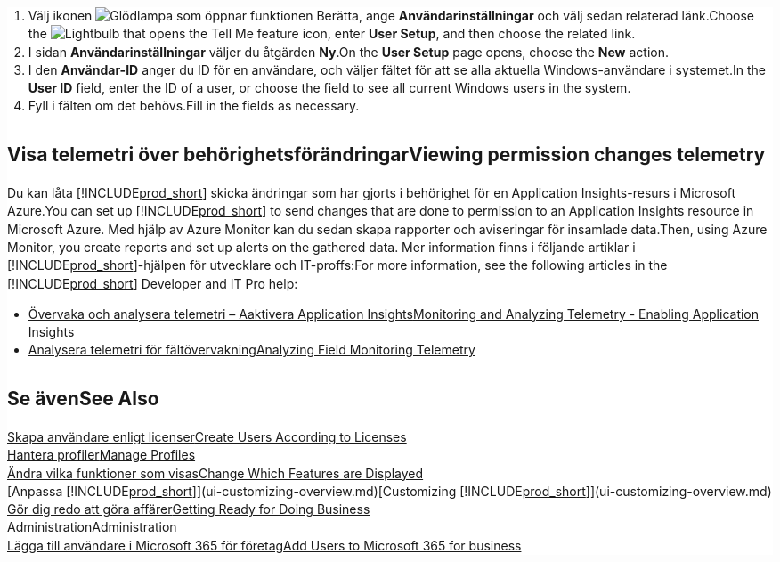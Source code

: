1. <span data-ttu-id="24e36-293">Välj ikonen ![Glödlampa som öppnar funktionen Berätta](media/ui-search/search_small.png "Berätta vad du vill göra"), ange **Användarinställningar** och välj sedan relaterad länk.</span><span class="sxs-lookup"><span data-stu-id="24e36-293">Choose the ![Lightbulb that opens the Tell Me feature](media/ui-search/search_small.png "Tell me what you want to do") icon, enter **User Setup**, and then choose the related link.</span></span>
2. <span data-ttu-id="24e36-294">I sidan **Användarinställningar** väljer du åtgärden **Ny**.</span><span class="sxs-lookup"><span data-stu-id="24e36-294">On the **User Setup** page opens, choose the **New** action.</span></span>
3. <span data-ttu-id="24e36-295">I den **Användar-ID** anger du ID för en användare, och väljer fältet för att se alla aktuella Windows-användare i systemet.</span><span class="sxs-lookup"><span data-stu-id="24e36-295">In the **User ID** field, enter the ID of a user, or choose the field to see all current Windows users in the system.</span></span>
4. <span data-ttu-id="24e36-296">Fyll i fälten om det behövs.</span><span class="sxs-lookup"><span data-stu-id="24e36-296">Fill in the fields as necessary.</span></span>


## <a name="viewing-permission-changes-telemetry"></a><span data-ttu-id="24e36-297">Visa telemetri över behörighetsförändringar</span><span class="sxs-lookup"><span data-stu-id="24e36-297">Viewing permission changes telemetry</span></span> 

<span data-ttu-id="24e36-298">Du kan låta [!INCLUDE[prod_short](includes/prod_short.md)] skicka ändringar som har gjorts i behörighet för en Application Insights-resurs i Microsoft Azure.</span><span class="sxs-lookup"><span data-stu-id="24e36-298">You can set up [!INCLUDE[prod_short](includes/prod_short.md)] to send changes that are done to permission to an Application Insights resource in Microsoft Azure.</span></span> <span data-ttu-id="24e36-299">Med hjälp av Azure Monitor kan du sedan skapa rapporter och aviseringar för insamlade data.</span><span class="sxs-lookup"><span data-stu-id="24e36-299">Then, using Azure Monitor, you create reports and set up alerts on the gathered data.</span></span> <span data-ttu-id="24e36-300">Mer information finns i följande artiklar i [!INCLUDE[prod_short](includes/prod_short.md)]-hjälpen för utvecklare och IT-proffs:</span><span class="sxs-lookup"><span data-stu-id="24e36-300">For more information, see the following articles in the [!INCLUDE[prod_short](includes/prod_short.md)] Developer and IT Pro help:</span></span>

- [<span data-ttu-id="24e36-301">Övervaka och analysera telemetri – Aaktivera Application Insights</span><span class="sxs-lookup"><span data-stu-id="24e36-301">Monitoring and Analyzing Telemetry - Enabling Application Insights</span></span>](/dynamics365/business-central/dev-itpro/administration/telemetry-overview#enable)
- [<span data-ttu-id="24e36-302">Analysera telemetri för fältövervakning</span><span class="sxs-lookup"><span data-stu-id="24e36-302">Analyzing Field Monitoring Telemetry</span></span>](/dynamics365/business-central/dev-itpro/administration/telemetry-permission-changes-trace)

## <a name="see-also"></a><span data-ttu-id="24e36-303">Se även</span><span class="sxs-lookup"><span data-stu-id="24e36-303">See Also</span></span>

[<span data-ttu-id="24e36-304">Skapa användare enligt licenser</span><span class="sxs-lookup"><span data-stu-id="24e36-304">Create Users According to Licenses</span></span>](ui-how-users-permissions.md)  
[<span data-ttu-id="24e36-305">Hantera profiler</span><span class="sxs-lookup"><span data-stu-id="24e36-305">Manage Profiles</span></span>](admin-users-profiles-roles.md)  
[<span data-ttu-id="24e36-306">Ändra vilka funktioner som visas</span><span class="sxs-lookup"><span data-stu-id="24e36-306">Change Which Features are Displayed</span></span>](ui-experiences.md)  
<span data-ttu-id="24e36-307">[Anpassa [!INCLUDE[prod_short](includes/prod_short.md)]](ui-customizing-overview.md)</span><span class="sxs-lookup"><span data-stu-id="24e36-307">[Customizing [!INCLUDE[prod_short](includes/prod_short.md)]](ui-customizing-overview.md)</span></span>  
[<span data-ttu-id="24e36-308">Gör dig redo att göra affärer</span><span class="sxs-lookup"><span data-stu-id="24e36-308">Getting Ready for Doing Business</span></span>](ui-get-ready-business.md)  
[<span data-ttu-id="24e36-309">Administration</span><span class="sxs-lookup"><span data-stu-id="24e36-309">Administration</span></span>](admin-setup-and-administration.md)  
[<span data-ttu-id="24e36-310">Lägga till användare i Microsoft 365 för företag</span><span class="sxs-lookup"><span data-stu-id="24e36-310">Add Users to Microsoft 365 for business</span></span>](https://aka.ms/CreateOffice365Users)  
